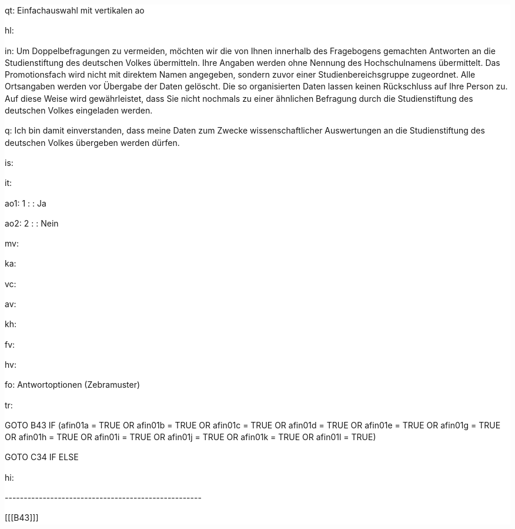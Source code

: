 qt: Einfachauswahl mit vertikalen ao

hl:

in: Um Doppelbefragungen zu vermeiden, möchten wir die von Ihnen
innerhalb des Fragebogens gemachten Antworten an die Studienstiftung des
deutschen Volkes übermitteln. Ihre Angaben werden ohne Nennung des
Hochschulnamens übermittelt. Das Promotionsfach wird nicht mit direktem
Namen angegeben, sondern zuvor einer Studienbereichsgruppe zugeordnet.
Alle Ortsangaben werden vor Übergabe der Daten gelöscht. Die so
organisierten Daten lassen keinen Rückschluss auf Ihre Person zu. Auf
diese Weise wird gewährleistet, dass Sie nicht nochmals zu einer
ähnlichen Befragung durch die Studienstiftung des deutschen Volkes
eingeladen werden.

q: Ich bin damit einverstanden, dass meine Daten zum Zwecke
wissenschaftlicher Auswertungen an die Studienstiftung des deutschen
Volkes übergeben werden dürfen.

is:

it:

ao1: 1 : : Ja

ao2: 2 : : Nein

mv:

ka:

vc:

av:

kh:

fv:

hv:

fo: Antwortoptionen (Zebramuster)

tr:

GOTO B43 IF (afin01a = TRUE OR afin01b = TRUE OR afin01c = TRUE OR
afin01d = TRUE OR afin01e = TRUE OR afin01g = TRUE OR afin01h = TRUE OR
afin01i = TRUE OR afin01j = TRUE OR afin01k = TRUE OR afin01l = TRUE)

GOTO C34 IF ELSE

hi:

\----------------------------------------------------

\[\[\[B43\]\]\]

